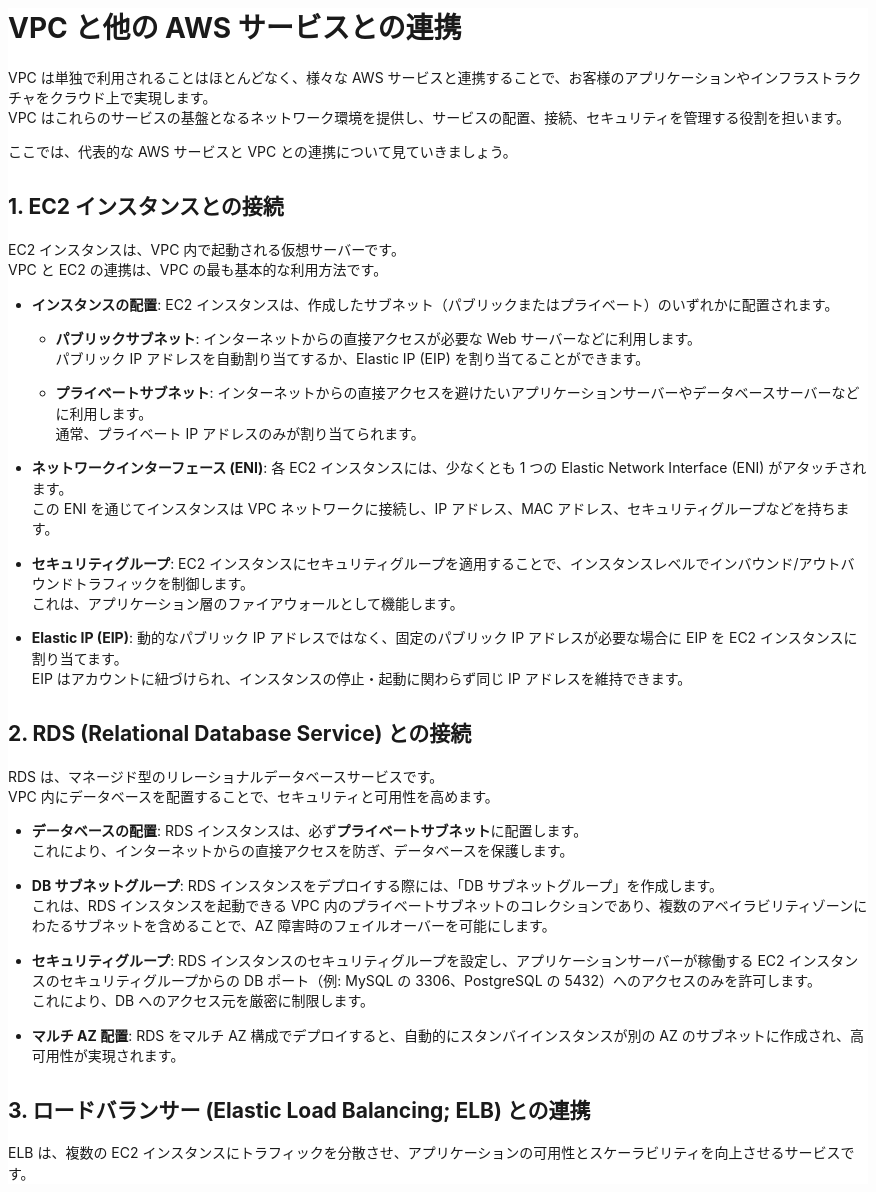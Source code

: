  # VPC と他の AWS サービスとの連携

VPC は単独で利用されることはほとんどなく、様々な AWS サービスと連携することで、お客様のアプリケーションやインフラストラクチャをクラウド上で実現します。  
 VPC はこれらのサービスの基盤となるネットワーク環境を提供し、サービスの配置、接続、セキュリティを管理する役割を担います。  


ここでは、代表的な AWS サービスと VPC との連携について見ていきましょう。  


## 1. EC2 インスタンスとの接続

EC2 インスタンスは、VPC 内で起動される仮想サーバーです。  
 VPC と EC2 の連携は、VPC の最も基本的な利用方法です。  


- **インスタンスの配置**: EC2 インスタンスは、作成したサブネット（パブリックまたはプライベート）のいずれかに配置されます。  

  - **パブリックサブネット**: インターネットからの直接アクセスが必要な Web サーバーなどに利用します。  
 パブリック IP アドレスを自動割り当てするか、Elastic IP (EIP) を割り当てることができます。  

  - **プライベートサブネット**: インターネットからの直接アクセスを避けたいアプリケーションサーバーやデータベースサーバーなどに利用します。  
 通常、プライベート IP アドレスのみが割り当てられます。  

- **ネットワークインターフェース (ENI)**: 各 EC2 インスタンスには、少なくとも 1 つの Elastic Network Interface (ENI) がアタッチされます。  
 この ENI を通じてインスタンスは VPC ネットワークに接続し、IP アドレス、MAC アドレス、セキュリティグループなどを持ちます。  

- **セキュリティグループ**: EC2 インスタンスにセキュリティグループを適用することで、インスタンスレベルでインバウンド/アウトバウンドトラフィックを制御します。  
 これは、アプリケーション層のファイアウォールとして機能します。  

- **Elastic IP (EIP)**: 動的なパブリック IP アドレスではなく、固定のパブリック IP アドレスが必要な場合に EIP を EC2 インスタンスに割り当てます。  
 EIP はアカウントに紐づけられ、インスタンスの停止・起動に関わらず同じ IP アドレスを維持できます。  


## 2. RDS (Relational Database Service) との接続

RDS は、マネージド型のリレーショナルデータベースサービスです。  
 VPC 内にデータベースを配置することで、セキュリティと可用性を高めます。  


- **データベースの配置**: RDS インスタンスは、必ず**プライベートサブネット**に配置します。  
 これにより、インターネットからの直接アクセスを防ぎ、データベースを保護します。  

- **DB サブネットグループ**: RDS インスタンスをデプロイする際には、「DB サブネットグループ」を作成します。  
 これは、RDS インスタンスを起動できる VPC 内のプライベートサブネットのコレクションであり、複数のアベイラビリティゾーンにわたるサブネットを含めることで、AZ 障害時のフェイルオーバーを可能にします。  

- **セキュリティグループ**: RDS インスタンスのセキュリティグループを設定し、アプリケーションサーバーが稼働する EC2 インスタンスのセキュリティグループからの DB ポート（例: MySQL の 3306、PostgreSQL の 5432）へのアクセスのみを許可します。  
 これにより、DB へのアクセス元を厳密に制限します。  

- **マルチ AZ 配置**: RDS をマルチ AZ 構成でデプロイすると、自動的にスタンバイインスタンスが別の AZ のサブネットに作成され、高可用性が実現されます。  


## 3. ロードバランサー (Elastic Load Balancing; ELB) との連携

ELB は、複数の EC2 インスタンスにトラフィックを分散させ、アプリケーションの可用性とスケーラビリティを向上させるサービスです。  
